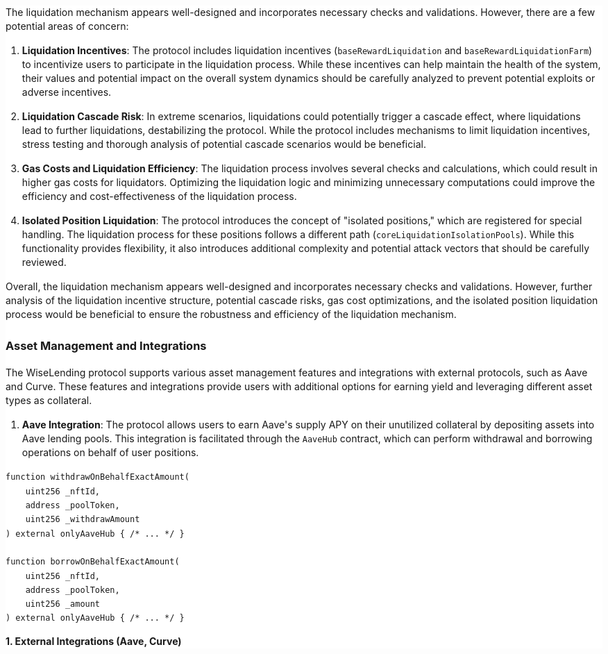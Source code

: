 The liquidation mechanism appears well-designed and incorporates necessary checks and validations. However, there are a few potential areas of concern:

1. **Liquidation Incentives**: The protocol includes liquidation incentives (`baseRewardLiquidation` and `baseRewardLiquidationFarm`) to incentivize users to participate in the liquidation process. While these incentives can help maintain the health of the system, their values and potential impact on the overall system dynamics should be carefully analyzed to prevent potential exploits or adverse incentives.

2. **Liquidation Cascade Risk**: In extreme scenarios, liquidations could potentially trigger a cascade effect, where liquidations lead to further liquidations, destabilizing the protocol. While the protocol includes mechanisms to limit liquidation incentives, stress testing and thorough analysis of potential cascade scenarios would be beneficial.

3. **Gas Costs and Liquidation Efficiency**: The liquidation process involves several checks and calculations, which could result in higher gas costs for liquidators. Optimizing the liquidation logic and minimizing unnecessary computations could improve the efficiency and cost-effectiveness of the liquidation process.

4. **Isolated Position Liquidation**: The protocol introduces the concept of "isolated positions," which are registered for special handling. The liquidation process for these positions follows a different path (`coreLiquidationIsolationPools`). While this functionality provides flexibility, it also introduces additional complexity and potential attack vectors that should be carefully reviewed.

Overall, the liquidation mechanism appears well-designed and incorporates necessary checks and validations. However, further analysis of the liquidation incentive structure, potential cascade risks, gas cost optimizations, and the isolated position liquidation process would be beneficial to ensure the robustness and efficiency of the liquidation mechanism.

### Asset Management and Integrations

The WiseLending protocol supports various asset management features and integrations with external protocols, such as Aave and Curve. These features and integrations provide users with additional options for earning yield and leveraging different asset types as collateral.

1. **Aave Integration**: The protocol allows users to earn Aave's supply APY on their unutilized collateral by depositing assets into Aave lending pools. This integration is facilitated through the `AaveHub` contract, which can perform withdrawal and borrowing operations on behalf of user positions.

```solidity
function withdrawOnBehalfExactAmount(
    uint256 _nftId,
    address _poolToken,
    uint256 _withdrawAmount
) external onlyAaveHub { /* ... */ }

function borrowOnBehalfExactAmount(
    uint256 _nftId,
    address _poolToken,
    uint256 _amount
) external onlyAaveHub { /* ... */ }
```

**1. External Integrations (Aave, Curve)**
